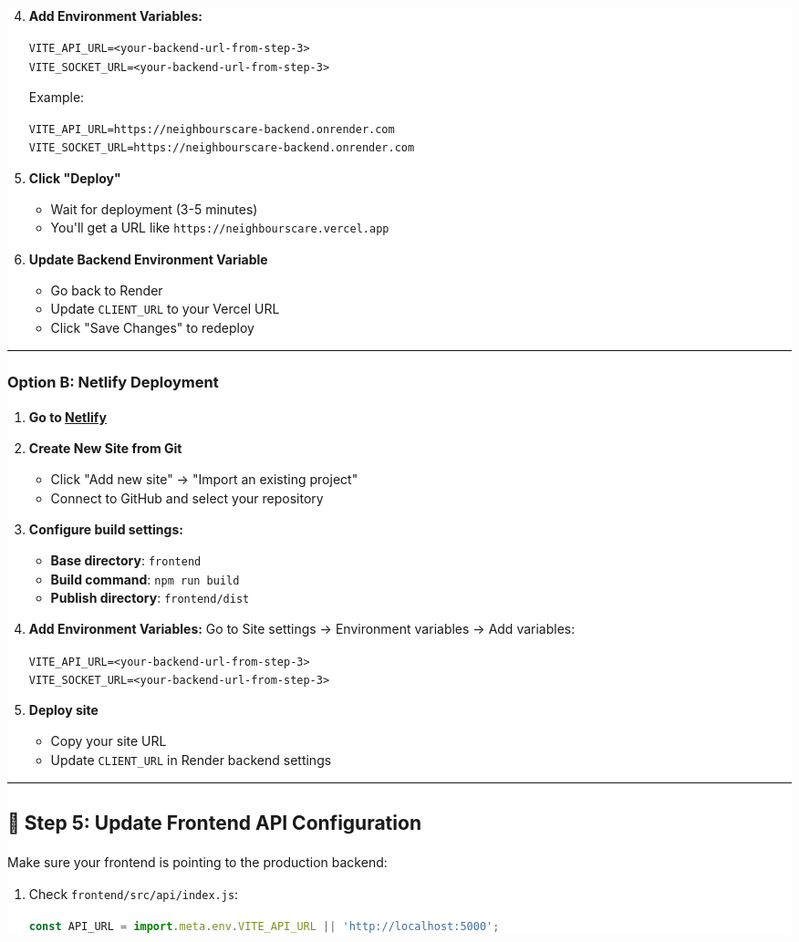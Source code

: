 4. **Add Environment Variables:**
   ```
   VITE_API_URL=<your-backend-url-from-step-3>
   VITE_SOCKET_URL=<your-backend-url-from-step-3>
   ```
   Example:
   ```
   VITE_API_URL=https://neighbourscare-backend.onrender.com
   VITE_SOCKET_URL=https://neighbourscare-backend.onrender.com
   ```

5. **Click "Deploy"**
   - Wait for deployment (3-5 minutes)
   - You'll get a URL like `https://neighbourscare.vercel.app`

6. **Update Backend Environment Variable**
   - Go back to Render
   - Update `CLIENT_URL` to your Vercel URL
   - Click "Save Changes" to redeploy

---

### Option B: Netlify Deployment

1. **Go to [Netlify](https://www.netlify.com/)**

2. **Create New Site from Git**
   - Click "Add new site" → "Import an existing project"
   - Connect to GitHub and select your repository

3. **Configure build settings:**
   - **Base directory**: `frontend`
   - **Build command**: `npm run build`
   - **Publish directory**: `frontend/dist`

4. **Add Environment Variables:**
   Go to Site settings → Environment variables → Add variables:
   ```
   VITE_API_URL=<your-backend-url-from-step-3>
   VITE_SOCKET_URL=<your-backend-url-from-step-3>
   ```

5. **Deploy site**
   - Copy your site URL
   - Update `CLIENT_URL` in Render backend settings

---

## 🔄 Step 5: Update Frontend API Configuration

Make sure your frontend is pointing to the production backend:

1. Check `frontend/src/api/index.js`:
   ```javascript
   const API_URL = import.meta.env.VITE_API_URL || 'http://localhost:5000';
   ```
